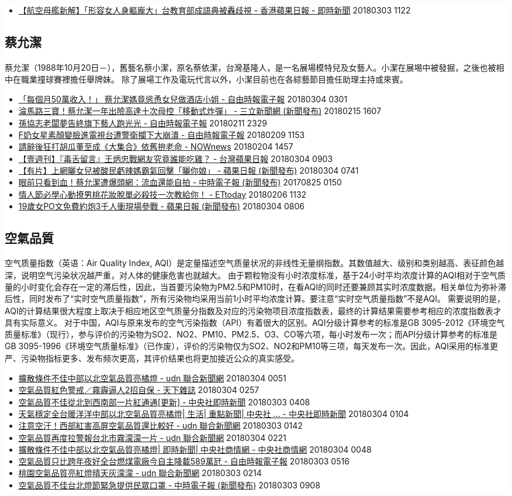 - [【航空母艦新解】「形容女人身軀龐大」台教育部成語典被轟歧視 - 香港蘋果日報 - 即時新聞](https://hk.appledaily.com/open/realtime/10793096/20180303/57899138 "【航空母艦新解】「形容女人身軀龐大」台教育部成語典被轟歧視 - 香港蘋果日報 - 即時新聞") 20180303 1122

## 蔡允潔

蔡允潔（1988年10月20日－），舊藝名蔡小潔，原名蔡依潔，台灣基隆人，是一名展場模特兒及女藝人。小潔在展埸中被發掘，之後也被相中在職業撞球賽裡擔任舉牌妹。 除了展場工作及電玩代言以外，小潔目前也在各綜藝節目擔任助理主持或來賓。
- [「每個月50萬收入！」 蔡允潔媽竟慫恿女兒做酒店小姐 - 自由時報電子報](http://ent.ltn.com.tw/news/breakingnews/2355081 "「每個月50萬收入！」 蔡允潔媽竟慫恿女兒做酒店小姐 - 自由時報電子報") 20180304 0301
- [淪馬路三寶！蔡允潔一年出險高達十次母控「移動式炸彈」 - 三立新聞網 (新聞發布)](http://www.setn.com/News.aspx?NewsID=349024 "淪馬路三寶！蔡允潔一年出險高達十次母控「移動式炸彈」 - 三立新聞網 (新聞發布)") 20180215 1607
- [孫協志老闆夢告終旗下藝人跑光光 - 自由時報電子報](http://ent.ltn.com.tw/news/breakingnews/2340049 "孫協志老闆夢告終旗下藝人跑光光 - 自由時報電子報") 20180211 2329
- [F奶女星素顏變臉進電視台遭警衛攔下大崩潰 - 自由時報電子報](http://ent.ltn.com.tw/news/breakingnews/2338330 "F奶女星素顏變臉進電視台遭警衛攔下大崩潰 - 自由時報電子報") 20180209 1153
- [請辭後狂打胡瓜董至成《大集合》依舊拚老命 - NOWnews](https://www.nownews.com/news/20180204/2696274 "請辭後狂打胡瓜董至成《大集合》依舊拚老命 - NOWnews") 20180204 1457
- [【壹週刊】『毒舌留言』王炳忠戰網友究竟誰能吃雞？ - 台灣蘋果日報](https://tw.news.appledaily.com/new/realtime/20180304/1308090/ "【壹週刊】『毒舌留言』王炳忠戰網友究竟誰能吃雞？ - 台灣蘋果日報") 20180304 0903
- [【有片】上網曬女兒被酸民虧辣媽霸氣回擊「曬你娘」 - 蘋果日報 (新聞發布)](https://tw.appledaily.com/new/realtime/20180304/1307889/ "【有片】上網曬女兒被酸民虧辣媽霸氣回擊「曬你娘」 - 蘋果日報 (新聞發布)") 20180304 0741
- [眼前只看到血！蔡允潔遭爆頭網：流血還能自拍 - 中時電子報 (新聞發布)](http://www.chinatimes.com/realtimenews/20170825002165-260404 "眼前只看到血！蔡允潔遭爆頭網：流血還能自拍 - 中時電子報 (新聞發布)") 20170825 0150
- [情人節必學心動撩男桃花妝脫單必殺技一次教給你！ - ETtoday](https://fashion.ettoday.net/news/1108517 "情人節必學心動撩男桃花妝脫單必殺技一次教給你！ - ETtoday") 20180206 1132
- [19歲女PO文免費約炮3千人衝現場參戰 - 蘋果日報 (新聞發布)](https://tw.appledaily.com/new/realtime/20180304/1308053/ "19歲女PO文免費約炮3千人衝現場參戰 - 蘋果日報 (新聞發布)") 20180304 0806

## 空氣品質

空气质量指数（英语：Air Quality Index, AQI）是定量描述空气质量状况的非线性无量纲指数。其数值越大、级别和类别越高、表征颜色越深，说明空气污染状况越严重，对人体的健康危害也就越大。
由于颗粒物没有小时浓度标准，基于24小时平均浓度计算的AQI相对于空气质量的小时变化会存在一定的滞后性，因此，当首要污染物为PM2.5和PM10时，在看AQI的同时还要兼顾其实时浓度数据。相关单位为弥补滞后性，同时发布了“实时空气质量指数”，所有污染物均采用当前1小时平均浓度计算。要注意“实时空气质量指数”不是AQI。
需要说明的是，AQI的计算结果很大程度上取决于相应地区空气质量分指数及对应的污染物项目浓度指数表，最终的计算结果需要参考相应的浓度指数表才具有实际意义。 对于中国，AQI与原来发布的空气污染指数（API）有着很大的区别。AQI分级计算参考的标准是GB 3095-2012《环境空气质量标准》（现行），参与评价的污染物为SO2、NO2、PM10、PM2.5、O3、CO等六项，每小时发布一次；而API分级计算参考的标准是GB 3095-1996《环境空气质量标准》（已作废），评价的污染物仅为SO2、NO2和PM10等三项，每天发布一次。因此，AQI采用的标准更严、污染物指标更多、发布频次更高，其评价结果也将更加接近公众的真实感受。
- [擴散條件不佳中部以北空氣品質亮橘燈 - udn 聯合新聞網](https://udn.com/news/story/11863/3011114 "擴散條件不佳中部以北空氣品質亮橘燈 - udn 聯合新聞網") 20180304 0051
- [空氣品質紅色警戒／霧霾逼人2招自保 - 天下雜誌](https://www.cw.com.tw/article/article.action?id=5088491 "空氣品質紅色警戒／霧霾逼人2招自保 - 天下雜誌") 20180304 0257
- [空氣品質不佳從北到西南部一片紅通通[更新] - 中央社即時新聞](http://www.cna.com.tw/news/firstnews/201803035002-1.aspx "空氣品質不佳從北到西南部一片紅通通[更新] - 中央社即時新聞") 20180303 0408
- [天氣穩定全台暖洋洋中部以北空氣品質亮橘燈| 生活| 重點新聞| 中央社 ... - 中央社即時新聞](http://www.cna.com.tw/news/firstnews/201803040012-1.aspx "天氣穩定全台暖洋洋中部以北空氣品質亮橘燈| 生活| 重點新聞| 中央社 ... - 中央社即時新聞") 20180304 0104
- [注意空汙！西部紅害高屏空氣品質還比較好 - udn 聯合新聞網](https://udn.com/news/story/7266/3009813 "注意空汙！西部紅害高屏空氣品質還比較好 - udn 聯合新聞網") 20180303 0142
- [空氣品質再度拉警報台北市霧濛濛一片 - udn 聯合新聞網](https://udn.com/news/story/11863/3011159?from=udn-ch1_breaknews-1-cate1-news "空氣品質再度拉警報台北市霧濛濛一片 - udn 聯合新聞網") 20180304 0221
- [擴散條件不佳中部以北空氣品質亮橘燈| 即時新聞| 中央社商情網 - 中央社商情網](http://www.cnabc.com/news/aall/201803040007.aspx "擴散條件不佳中部以北空氣品質亮橘燈| 即時新聞| 中央社商情網 - 中央社商情網") 20180304 0048
- [空氣品質只比跨年夜好全台燃煤電廠今自主降載589萬瓩 - 自由時報電子報](http://news.ltn.com.tw/news/business/breakingnews/2354531 "空氣品質只比跨年夜好全台燃煤電廠今自主降載589萬瓩 - 自由時報電子報") 20180303 0516
- [桃園空氣品質亮紅燈晴天灰濛濛 - udn 聯合新聞網](https://udn.com/news/plus/9734/3009832 "桃園空氣品質亮紅燈晴天灰濛濛 - udn 聯合新聞網") 20180303 0214
- [空氣品質不佳台北燈節緊急提供民眾口罩 - 中時電子報 (新聞發布)](http://www.chinatimes.com/realtimenews/20180303002444-260405 "空氣品質不佳台北燈節緊急提供民眾口罩 - 中時電子報 (新聞發布)") 20180303 0908
